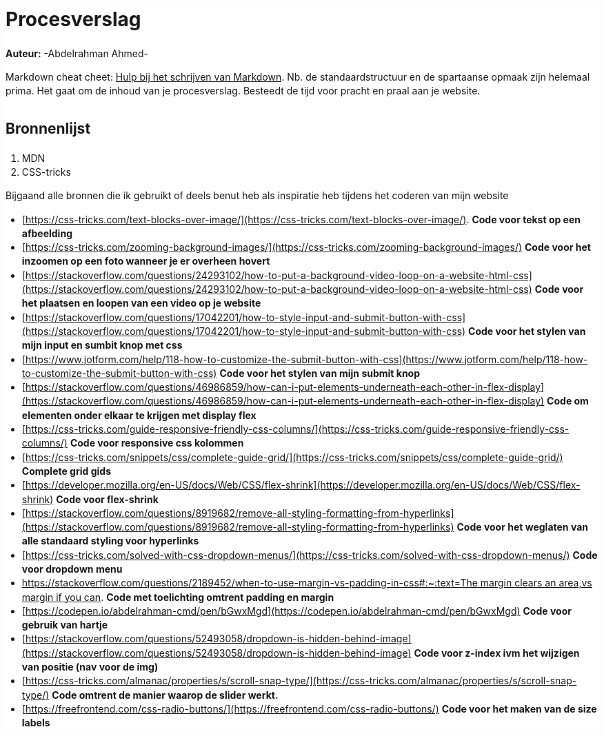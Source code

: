 # Procesverslag
**Auteur:** -Abdelrahman Ahmed-

Markdown cheat cheet: [Hulp bij het schrijven van Markdown](https://github.com/adam-p/markdown-here/wiki/Markdown-Cheatsheet). Nb. de standaardstructuur en de spartaanse opmaak zijn helemaal prima. Het gaat om de inhoud van je procesverslag. Besteedt de tijd voor pracht en praal aan je website.



## Bronnenlijst
1. MDN
2. CSS-tricks

Bijgaand alle bronnen die ik gebruikt of deels benut heb als inspiratie heb tijdens het coderen van mijn website

- [https://css-tricks.com/text-blocks-over-image/](https://css-tricks.com/text-blocks-over-image/). **Code voor tekst op een afbeelding**
- [https://css-tricks.com/zooming-background-images/](https://css-tricks.com/zooming-background-images/) **Code voor het inzoomen op een foto wanneer je er overheen hovert**
- [https://stackoverflow.com/questions/24293102/how-to-put-a-background-video-loop-on-a-website-html-css](https://stackoverflow.com/questions/24293102/how-to-put-a-background-video-loop-on-a-website-html-css) **Code voor het plaatsen en loopen van een video op je website**
- [https://stackoverflow.com/questions/17042201/how-to-style-input-and-submit-button-with-css](https://stackoverflow.com/questions/17042201/how-to-style-input-and-submit-button-with-css) **Code voor het stylen van mijn input en sumbit knop met css**
- [https://www.jotform.com/help/118-how-to-customize-the-submit-button-with-css](https://www.jotform.com/help/118-how-to-customize-the-submit-button-with-css) **Code voor het stylen van mijn submit knop**
- [https://stackoverflow.com/questions/46986859/how-can-i-put-elements-underneath-each-other-in-flex-display](https://stackoverflow.com/questions/46986859/how-can-i-put-elements-underneath-each-other-in-flex-display) **Code om elementen onder elkaar te krijgen met display flex**
- [https://css-tricks.com/guide-responsive-friendly-css-columns/](https://css-tricks.com/guide-responsive-friendly-css-columns/) **Code voor responsive css kolommen**
- [https://css-tricks.com/snippets/css/complete-guide-grid/](https://css-tricks.com/snippets/css/complete-guide-grid/) **Complete grid gids**
- [https://developer.mozilla.org/en-US/docs/Web/CSS/flex-shrink](https://developer.mozilla.org/en-US/docs/Web/CSS/flex-shrink) **Code voor flex-shrink**
- [https://stackoverflow.com/questions/8919682/remove-all-styling-formatting-from-hyperlinks](https://stackoverflow.com/questions/8919682/remove-all-styling-formatting-from-hyperlinks) **Code voor het weglaten van alle standaard styling voor hyperlinks**
- [https://css-tricks.com/solved-with-css-dropdown-menus/](https://css-tricks.com/solved-with-css-dropdown-menus/) **Code voor dropdown menu**
- [https://stackoverflow.com/questions/2189452/when-to-use-margin-vs-padding-in-css#:~:text=The margin clears an area,vs margin if you can](https://stackoverflow.com/questions/2189452/when-to-use-margin-vs-padding-in-css#:~:text=The%20margin%20clears%20an%20area,vs%20margin%20if%20you%20can). **Code met toelichting omtrent padding en margin**
- [https://codepen.io/abdelrahman-cmd/pen/bGwxMgd](https://codepen.io/abdelrahman-cmd/pen/bGwxMgd) **Code voor gebruik van hartje**
- [https://stackoverflow.com/questions/52493058/dropdown-is-hidden-behind-image](https://stackoverflow.com/questions/52493058/dropdown-is-hidden-behind-image) **Code voor z-index ivm het wijzigen van positie (nav voor de img)**
- [https://css-tricks.com/almanac/properties/s/scroll-snap-type/](https://css-tricks.com/almanac/properties/s/scroll-snap-type/) **Code omtrent de manier waarop de slider werkt.**
- [https://freefrontend.com/css-radio-buttons/](https://freefrontend.com/css-radio-buttons/) **Code voor het maken van de size labels**
